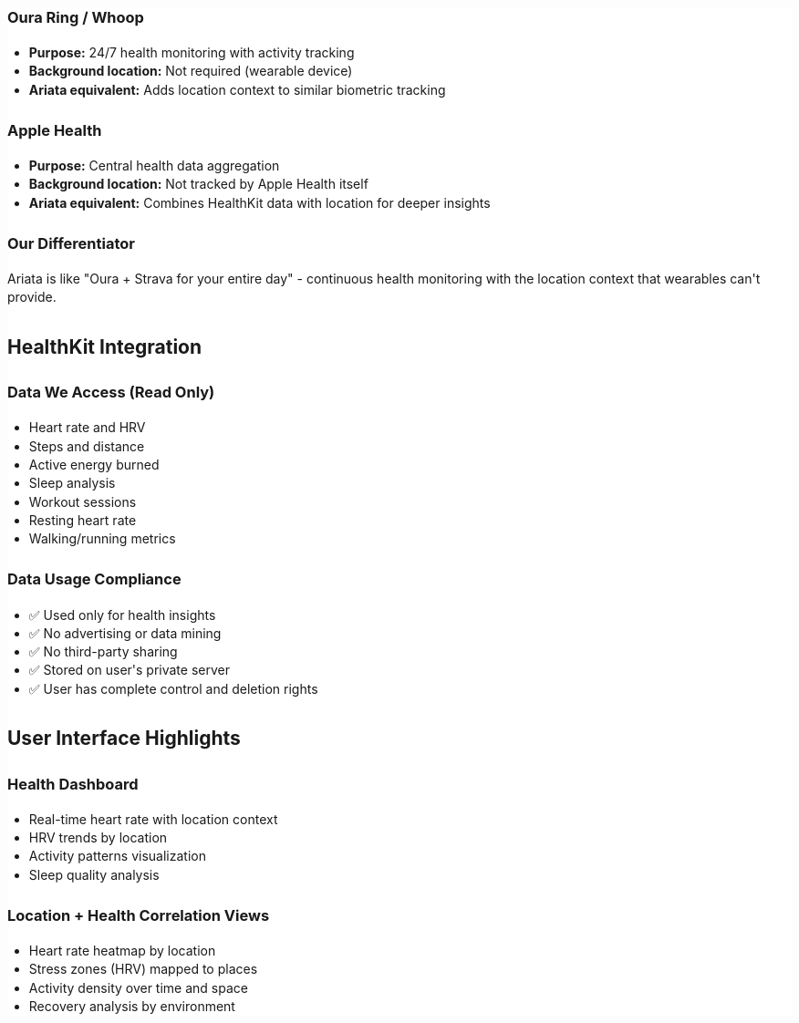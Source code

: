 ### Oura Ring / Whoop

- **Purpose:** 24/7 health monitoring with activity tracking
- **Background location:** Not required (wearable device)
- **Ariata equivalent:** Adds location context to similar biometric tracking

### Apple Health

- **Purpose:** Central health data aggregation
- **Background location:** Not tracked by Apple Health itself
- **Ariata equivalent:** Combines HealthKit data with location for deeper insights

### Our Differentiator

Ariata is like "Oura + Strava for your entire day" - continuous health monitoring with the location context that wearables can't provide.

## HealthKit Integration

### Data We Access (Read Only)

- Heart rate and HRV
- Steps and distance
- Active energy burned
- Sleep analysis
- Workout sessions
- Resting heart rate
- Walking/running metrics

### Data Usage Compliance

- ✅ Used only for health insights
- ✅ No advertising or data mining
- ✅ No third-party sharing
- ✅ Stored on user's private server
- ✅ User has complete control and deletion rights

## User Interface Highlights

### Health Dashboard

- Real-time heart rate with location context
- HRV trends by location
- Activity patterns visualization
- Sleep quality analysis

### Location + Health Correlation Views

- Heart rate heatmap by location
- Stress zones (HRV) mapped to places
- Activity density over time and space
- Recovery analysis by environment
